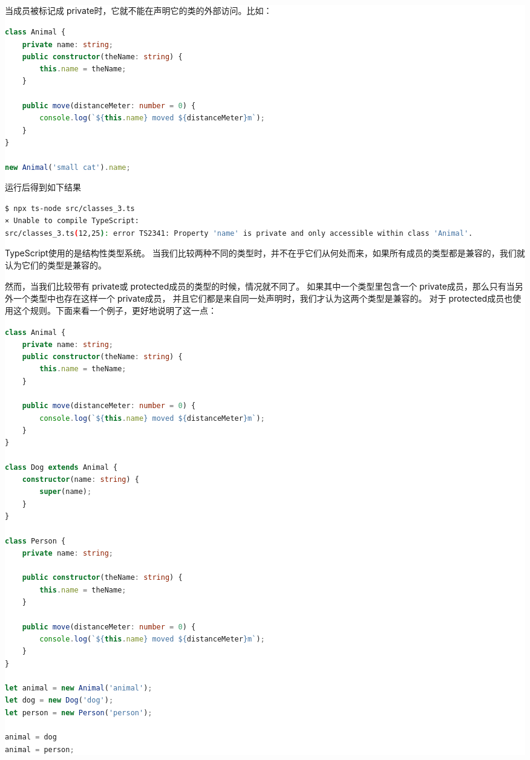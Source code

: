 当成员被标记成 private时，它就不能在声明它的类的外部访问。比如：

```ts
class Animal {
    private name: string;
    public constructor(theName: string) {
        this.name = theName;
    }

    public move(distanceMeter: number = 0) {
        console.log(`${this.name} moved ${distanceMeter}m`);
    }
}

new Animal('small cat').name;
```

运行后得到如下结果

```bash
$ npx ts-node src/classes_3.ts
⨯ Unable to compile TypeScript:
src/classes_3.ts(12,25): error TS2341: Property 'name' is private and only accessible within class 'Animal'.
```

TypeScript使用的是结构性类型系统。 当我们比较两种不同的类型时，并不在乎它们从何处而来，如果所有成员的类型都是兼容的，我们就认为它们的类型是兼容的。

然而，当我们比较带有 private或 protected成员的类型的时候，情况就不同了。 如果其中一个类型里包含一个 private成员，那么只有当另外一个类型中也存在这样一个 private成员， 并且它们都是来自同一处声明时，我们才认为这两个类型是兼容的。 对于 protected成员也使用这个规则。下面来看一个例子，更好地说明了这一点：

```ts
class Animal {
    private name: string;
    public constructor(theName: string) {
        this.name = theName;
    }

    public move(distanceMeter: number = 0) {
        console.log(`${this.name} moved ${distanceMeter}m`);
    }
}

class Dog extends Animal {
    constructor(name: string) {
        super(name);
    }
}

class Person {
    private name: string;

    public constructor(theName: string) {
        this.name = theName;
    }

    public move(distanceMeter: number = 0) {
        console.log(`${this.name} moved ${distanceMeter}m`);
    }
}

let animal = new Animal('animal');
let dog = new Dog('dog');
let person = new Person('person');

animal = dog
animal = person;
```
